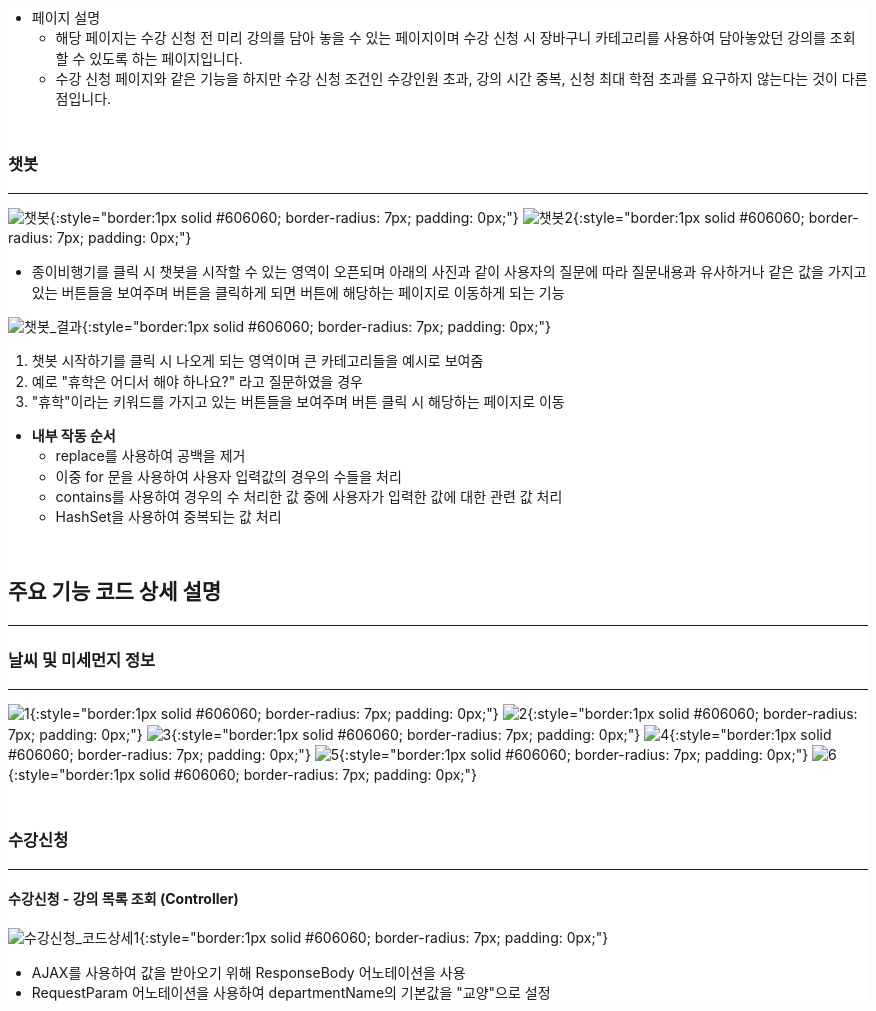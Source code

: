- 페이지 설명
  - 해당 페이지는 수강 신청 전 미리 강의를 담아 놓을 수 있는 페이지이며 수강 신청 시 장바구니 카테고리를 사용하여 담아놓았던 강의를 조회할 수 있도록 하는 페이지입니다.
  - 수강 신청 페이지와 같은 기능을 하지만 수강 신청 조건인 수강인원 초과, 강의 시간 중복, 신청 최대 학점 초과를 요구하지 않는다는 것이 다른 점입니다.
<br><br>

### 챗봇
---
![챗봇](https://github.com/no2j/no2j.github.io/assets/106552182/a3855c72-d423-4b01-95b3-01e2ae7e91f4){:style="border:1px solid #606060; border-radius: 7px; padding: 0px;"}
![챗봇2](https://github.com/no2j/no2j.github.io/assets/106552182/1c827360-de8c-4659-b259-9310ea9de46e){:style="border:1px solid #606060; border-radius: 7px; padding: 0px;"}

- 종이비행기를 클릭 시 챗봇을 시작할 수 있는 영역이 오픈되며 아래의 사진과 같이 사용자의 질문에 따라 질문내용과 유사하거나 같은 값을 가지고 있는 버튼들을 보여주며 버튼을 클릭하게 되면 버튼에 해당하는 페이지로 이동하게 되는 기능

![챗봇_결과](https://github.com/no2j/no2j.github.io/assets/106552182/67e66494-6242-48bf-b270-f447269f87de){:style="border:1px solid #606060; border-radius: 7px; padding: 0px;"}

1. 챗봇 시작하기를 클릭 시 나오게 되는 영역이며 큰 카테고리들을 예시로 보여줌
2. 예로 "휴학은 어디서 해야 하나요?" 라고 질문하였을 경우
3. "휴학"이라는 키워드를 가지고 있는 버튼들을 보여주며 버튼 클릭 시 해당하는 페이지로 이동

- **내부 작동 순서**
  - replace를 사용하여 공백을 제거
  - 이중 for 문을 사용하여 사용자 입력값의 경우의 수들을 처리
  - contains를 사용하여 경우의 수 처리한 값 중에 사용자가 입력한 값에 대한 관련 값 처리
  - HashSet을 사용하여 중복되는 값 처리
<br><br>

## 주요 기능 코드 상세 설명
---

### 날씨 및 미세먼지 정보
---
![1](https://github.com/no2j/no2j.github.io/assets/106552182/11646ca6-8f87-4030-92be-fa035f87c6e4){:style="border:1px solid #606060; border-radius: 7px; padding: 0px;"}
![2](https://github.com/no2j/no2j.github.io/assets/106552182/a0490d84-6231-4696-bc61-1408756f2705){:style="border:1px solid #606060; border-radius: 7px; padding: 0px;"}
![3](https://github.com/no2j/no2j.github.io/assets/106552182/7cd129c3-d643-4824-a010-4f4b9e412fdf){:style="border:1px solid #606060; border-radius: 7px; padding: 0px;"}
![4](https://github.com/no2j/no2j.github.io/assets/106552182/070672a2-fb31-4626-a1c0-3c39d05241a6){:style="border:1px solid #606060; border-radius: 7px; padding: 0px;"}
![5](https://github.com/no2j/no2j.github.io/assets/106552182/66b2c774-60df-447d-8b2c-7687823a923b){:style="border:1px solid #606060; border-radius: 7px; padding: 0px;"}
![6](https://github.com/no2j/no2j.github.io/assets/106552182/6a8584fd-bf15-445b-ac77-a114e77dc7e1){:style="border:1px solid #606060; border-radius: 7px; padding: 0px;"}
<br><br>

### 수강신청
---

#### 수강신청 - 강의 목록 조회 (Controller)
![수강신청_코드상세1](https://github.com/no2j/no2j.github.io/assets/106552182/6d53b556-ce62-4ebe-9795-463d1fce5042){:style="border:1px solid #606060; border-radius: 7px; padding: 0px;"}
  - AJAX를 사용하여 값을 받아오기 위해 ResponseBody 어노테이션을 사용
  - RequestParam 어노테이션을 사용하여 departmentName의 기본값을 "교양"으로 설정
